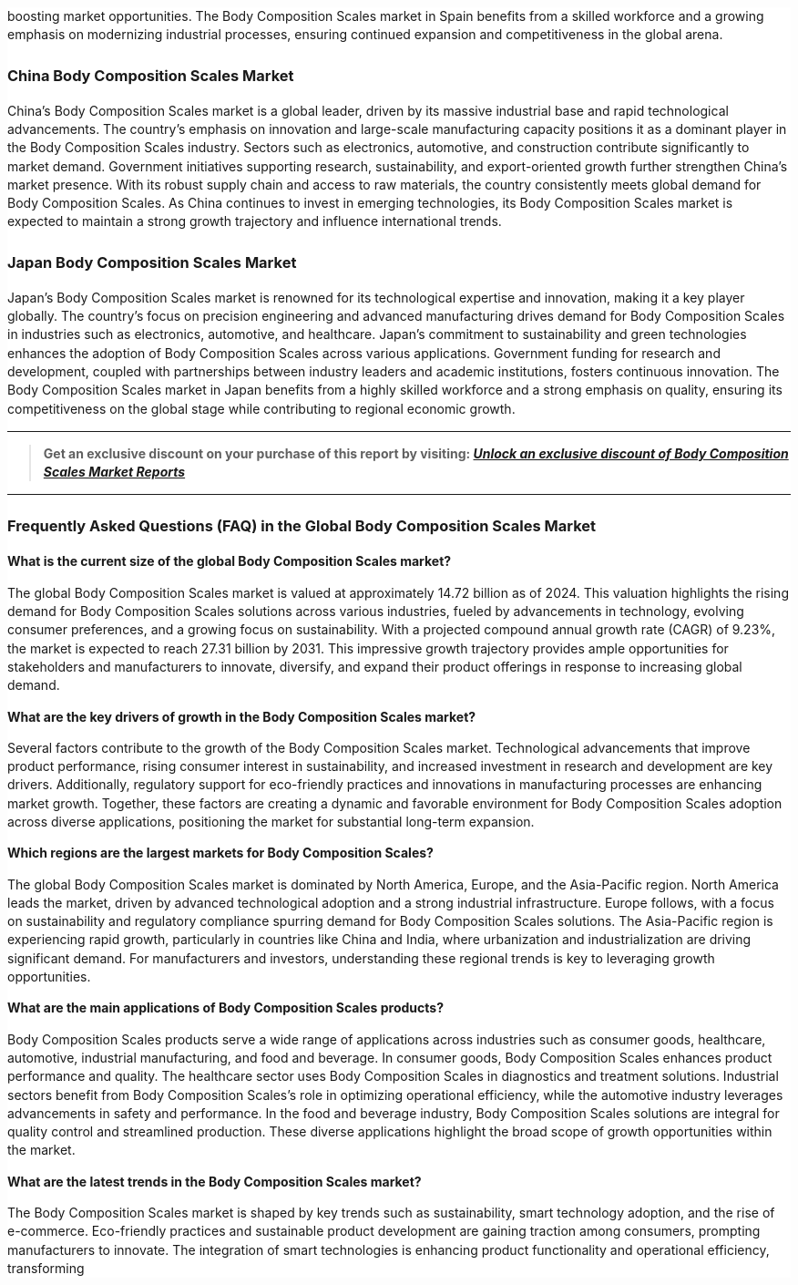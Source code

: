 boosting market opportunities. The Body Composition Scales market in Spain benefits from a skilled workforce and a growing emphasis on modernizing industrial processes, ensuring continued expansion and competitiveness in the global arena.</p><h3>China Body Composition Scales Market</h3><p>China&rsquo;s Body Composition Scales market is a global leader, driven by its massive industrial base and rapid technological advancements. The country&rsquo;s emphasis on innovation and large-scale manufacturing capacity positions it as a dominant player in the Body Composition Scales industry. Sectors such as electronics, automotive, and construction contribute significantly to market demand. Government initiatives supporting research, sustainability, and export-oriented growth further strengthen China&rsquo;s market presence. With its robust supply chain and access to raw materials, the country consistently meets global demand for Body Composition Scales. As China continues to invest in emerging technologies, its Body Composition Scales market is expected to maintain a strong growth trajectory and influence international trends.</p><h3>Japan Body Composition Scales Market</h3><p>Japan&rsquo;s Body Composition Scales market is renowned for its technological expertise and innovation, making it a key player globally. The country&rsquo;s focus on precision engineering and advanced manufacturing drives demand for Body Composition Scales in industries such as electronics, automotive, and healthcare. Japan&rsquo;s commitment to sustainability and green technologies enhances the adoption of Body Composition Scales across various applications. Government funding for research and development, coupled with partnerships between industry leaders and academic institutions, fosters continuous innovation. The Body Composition Scales market in Japan benefits from a highly skilled workforce and a strong emphasis on quality, ensuring its competitiveness on the global stage while contributing to regional economic growth.</p><hr /><blockquote><p><strong>Get an exclusive discount on your purchase of this report by visiting: <em><a href="://marketresearchpulse.com/ask-for-discount/113207?utm_source=Github&amp;utm_medium=0110">Unlock an exclusive discount of Body Composition Scales Market Reports</a></em>&nbsp;</strong></p></blockquote><hr /><h3>Frequently Asked Questions (FAQ) in the Global Body Composition Scales Market</h3><p><strong>What is the current size of the global Body Composition Scales market?</strong></p><p>The global Body Composition Scales market is valued at approximately 14.72 billion as of 2024. This valuation highlights the rising demand for Body Composition Scales solutions across various industries, fueled by advancements in technology, evolving consumer preferences, and a growing focus on sustainability. With a projected compound annual growth rate (CAGR) of 9.23%, the market is expected to reach 27.31 billion by 2031. This impressive growth trajectory provides ample opportunities for stakeholders and manufacturers to innovate, diversify, and expand their product offerings in response to increasing global demand.</p><p><strong>What are the key drivers of growth in the Body Composition Scales market?</strong></p><p>Several factors contribute to the growth of the Body Composition Scales market. Technological advancements that improve product performance, rising consumer interest in sustainability, and increased investment in research and development are key drivers. Additionally, regulatory support for eco-friendly practices and innovations in manufacturing processes are enhancing market growth. Together, these factors are creating a dynamic and favorable environment for Body Composition Scales adoption across diverse applications, positioning the market for substantial long-term expansion.</p><p><strong>Which regions are the largest markets for Body Composition Scales?</strong></p><p>The global Body Composition Scales market is dominated by North America, Europe, and the Asia-Pacific region. North America leads the market, driven by advanced technological adoption and a strong industrial infrastructure. Europe follows, with a focus on sustainability and regulatory compliance spurring demand for Body Composition Scales solutions. The Asia-Pacific region is experiencing rapid growth, particularly in countries like China and India, where urbanization and industrialization are driving significant demand. For manufacturers and investors, understanding these regional trends is key to leveraging growth opportunities.</p><p><strong>What are the main applications of Body Composition Scales products?</strong></p><p>Body Composition Scales products serve a wide range of applications across industries such as consumer goods, healthcare, automotive, industrial manufacturing, and food and beverage. In consumer goods, Body Composition Scales enhances product performance and quality. The healthcare sector uses Body Composition Scales in diagnostics and treatment solutions. Industrial sectors benefit from Body Composition Scales&rsquo;s role in optimizing operational efficiency, while the automotive industry leverages advancements in safety and performance. In the food and beverage industry, Body Composition Scales solutions are integral for quality control and streamlined production. These diverse applications highlight the broad scope of growth opportunities within the market.</p><p><strong>What are the latest trends in the Body Composition Scales market?</strong></p><p>The Body Composition Scales market is shaped by key trends such as sustainability, smart technology adoption, and the rise of e-commerce. Eco-friendly practices and sustainable product development are gaining traction among consumers, prompting manufacturers to innovate. The integration of smart technologies is enhancing product functionality and operational efficiency, transforming